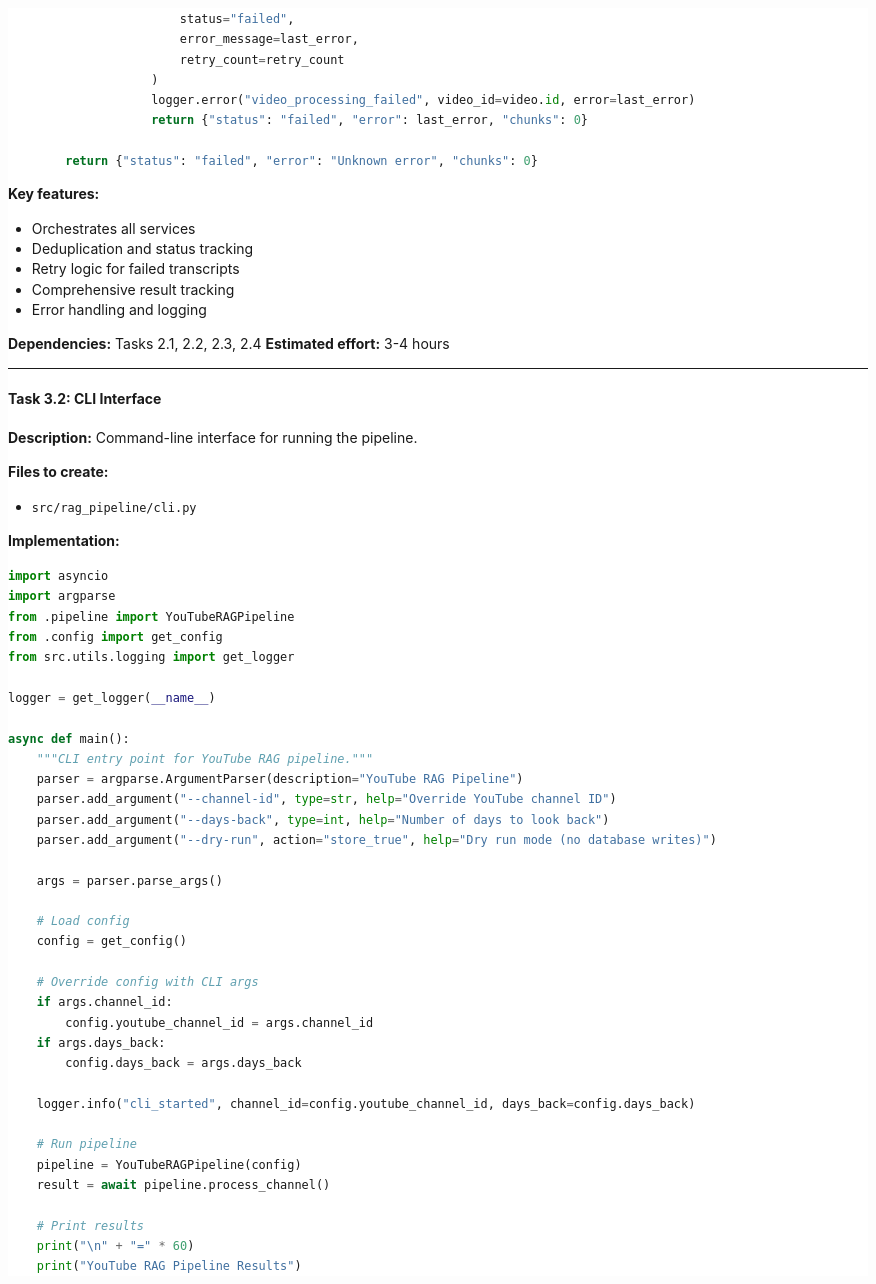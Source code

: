 ```python
                        status="failed",
                        error_message=last_error,
                        retry_count=retry_count
                    )
                    logger.error("video_processing_failed", video_id=video.id, error=last_error)
                    return {"status": "failed", "error": last_error, "chunks": 0}

        return {"status": "failed", "error": "Unknown error", "chunks": 0}
```

**Key features:**
- Orchestrates all services
- Deduplication and status tracking
- Retry logic for failed transcripts
- Comprehensive result tracking
- Error handling and logging

**Dependencies:** Tasks 2.1, 2.2, 2.3, 2.4
**Estimated effort:** 3-4 hours

---

#### Task 3.2: CLI Interface
**Description:** Command-line interface for running the pipeline.

**Files to create:**
- `src/rag_pipeline/cli.py`

**Implementation:**
```python
import asyncio
import argparse
from .pipeline import YouTubeRAGPipeline
from .config import get_config
from src.utils.logging import get_logger

logger = get_logger(__name__)

async def main():
    """CLI entry point for YouTube RAG pipeline."""
    parser = argparse.ArgumentParser(description="YouTube RAG Pipeline")
    parser.add_argument("--channel-id", type=str, help="Override YouTube channel ID")
    parser.add_argument("--days-back", type=int, help="Number of days to look back")
    parser.add_argument("--dry-run", action="store_true", help="Dry run mode (no database writes)")

    args = parser.parse_args()

    # Load config
    config = get_config()

    # Override config with CLI args
    if args.channel_id:
        config.youtube_channel_id = args.channel_id
    if args.days_back:
        config.days_back = args.days_back

    logger.info("cli_started", channel_id=config.youtube_channel_id, days_back=config.days_back)

    # Run pipeline
    pipeline = YouTubeRAGPipeline(config)
    result = await pipeline.process_channel()

    # Print results
    print("\n" + "=" * 60)
    print("YouTube RAG Pipeline Results")
```